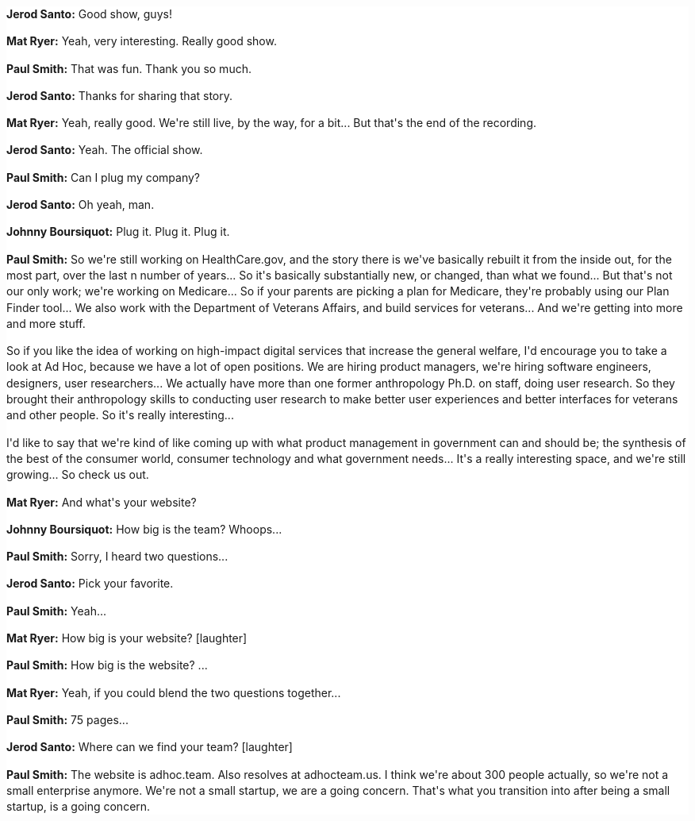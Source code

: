 **Jerod Santo:** Good show, guys!

**Mat Ryer:** Yeah, very interesting. Really good show.

**Paul Smith:** That was fun. Thank you so much.

**Jerod Santo:** Thanks for sharing that story.

**Mat Ryer:** Yeah, really good. We're still live, by the way, for a bit... But that's the end of the recording.

**Jerod Santo:** Yeah. The official show.

**Paul Smith:** Can I plug my company?

**Jerod Santo:** Oh yeah, man.

**Johnny Boursiquot:** Plug it. Plug it. Plug it.

**Paul Smith:** So we're still working on HealthCare.gov, and the story there is we've basically rebuilt it from the inside out, for the most part, over the last n number of years... So it's basically substantially new, or changed, than what we found... But that's not our only work; we're working on Medicare... So if your parents are picking a plan for Medicare, they're probably using our Plan Finder tool... We also work with the Department of Veterans Affairs, and build services for veterans... And we're getting into more and more stuff.

So if you like the idea of working on high-impact digital services that increase the general welfare, I'd encourage you to take a look at Ad Hoc, because we have a lot of open positions. We are hiring product managers, we're hiring software engineers, designers, user researchers... We actually have more than one former anthropology Ph.D. on staff, doing user research. So they brought their anthropology skills to conducting user research to make better user experiences and better interfaces for veterans and other people. So it's really interesting...

I'd like to say that we're kind of like coming up with what product management in government can and should be; the synthesis of the best of the consumer world, consumer technology and what government needs... It's a really interesting space, and we're still growing... So check us out.

**Mat Ryer:** And what's your website?

**Johnny Boursiquot:** How big is the team? Whoops...

**Paul Smith:** Sorry, I heard two questions...

**Jerod Santo:** Pick your favorite.

**Paul Smith:** Yeah...

**Mat Ryer:** How big is your website? \[laughter\]

**Paul Smith:** How big is the website? ...

**Mat Ryer:** Yeah, if you could blend the two questions together...

**Paul Smith:** 75 pages...

**Jerod Santo:** Where can we find your team? \[laughter\]

**Paul Smith:** The website is adhoc.team. Also resolves at adhocteam.us. I think we're about 300 people actually, so we're not a small enterprise anymore. We're not a small startup, we are a going concern. That's what you transition into after being a small startup, is a going concern.
